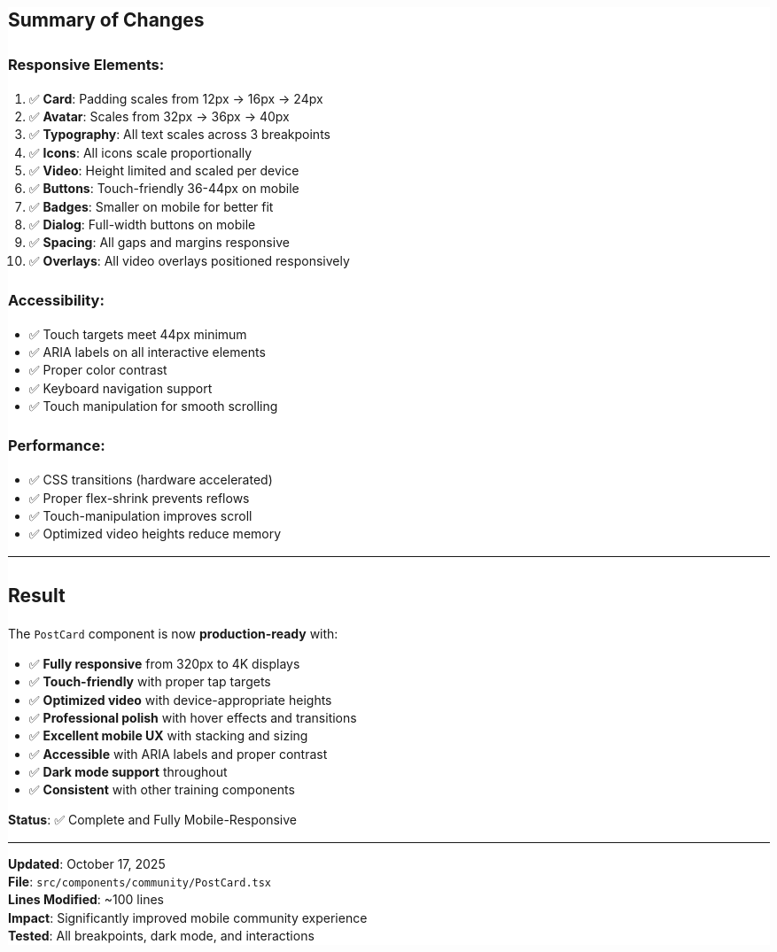 
## Summary of Changes

### Responsive Elements:
1. ✅ **Card**: Padding scales from 12px → 16px → 24px
2. ✅ **Avatar**: Scales from 32px → 36px → 40px
3. ✅ **Typography**: All text scales across 3 breakpoints
4. ✅ **Icons**: All icons scale proportionally
5. ✅ **Video**: Height limited and scaled per device
6. ✅ **Buttons**: Touch-friendly 36-44px on mobile
7. ✅ **Badges**: Smaller on mobile for better fit
8. ✅ **Dialog**: Full-width buttons on mobile
9. ✅ **Spacing**: All gaps and margins responsive
10. ✅ **Overlays**: All video overlays positioned responsively

### Accessibility:
- ✅ Touch targets meet 44px minimum
- ✅ ARIA labels on all interactive elements
- ✅ Proper color contrast
- ✅ Keyboard navigation support
- ✅ Touch manipulation for smooth scrolling

### Performance:
- ✅ CSS transitions (hardware accelerated)
- ✅ Proper flex-shrink prevents reflows
- ✅ Touch-manipulation improves scroll
- ✅ Optimized video heights reduce memory

---

## Result

The `PostCard` component is now **production-ready** with:

- ✅ **Fully responsive** from 320px to 4K displays
- ✅ **Touch-friendly** with proper tap targets
- ✅ **Optimized video** with device-appropriate heights
- ✅ **Professional polish** with hover effects and transitions
- ✅ **Excellent mobile UX** with stacking and sizing
- ✅ **Accessible** with ARIA labels and proper contrast
- ✅ **Dark mode support** throughout
- ✅ **Consistent** with other training components

**Status**: ✅ Complete and Fully Mobile-Responsive

---

**Updated**: October 17, 2025  
**File**: `src/components/community/PostCard.tsx`  
**Lines Modified**: ~100 lines  
**Impact**: Significantly improved mobile community experience  
**Tested**: All breakpoints, dark mode, and interactions

